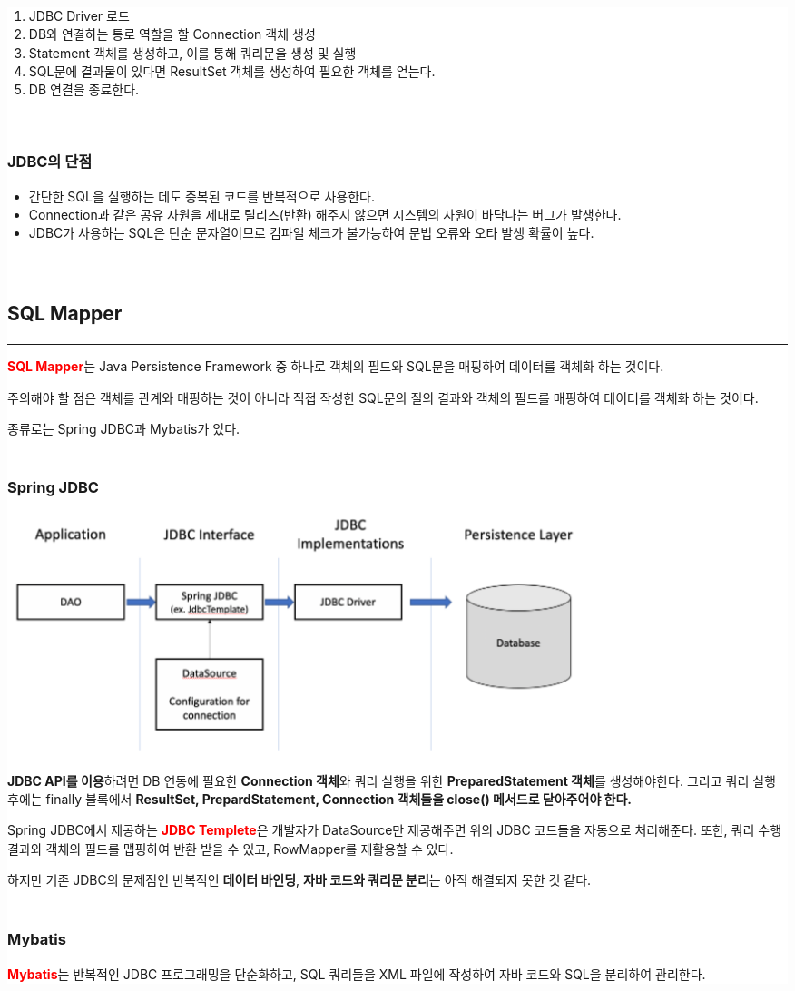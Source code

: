 1. JDBC Driver 로드
2. DB와 연결하는 통로 역할을 할 Connection 객체 생성
3. Statement 객체를 생성하고, 이를 통해 쿼리문을 생성 및 실행
4. SQL문에 결과물이 있다면 ResultSet 객체를 생성하여 필요한 객체를 얻는다.
5. DB 연결을 종료한다.

<br>

### **JDBC의 단점**

* 간단한 SQL을 실행하는 데도 중복된 코드를 반복적으로 사용한다.
* Connection과 같은 공유 자원을 제대로 릴리즈(반환) 해주지 않으면 시스템의 자원이 바닥나는 버그가 발생한다.
* JDBC가 사용하는 SQL은 단순 문자열이므로 컴파일 체크가 불가능하여 문법 오류와 오타 발생 확률이 높다.

<br>

## **SQL Mapper**
<hr />

<span style="color:red">**SQL Mapper**</span>는 Java Persistence Framework 중 하나로 객체의 필드와 SQL문을 매핑하여 데이터를 객체화 하는 것이다.<br>

주의해야 할 점은 객체를 관계와 매핑하는 것이 아니라 직접 작성한 SQL문의 질의 결과와 객체의 필드를 매핑하여 데이터를 객체화 하는 것이다.<br>

종류로는 Spring JDBC과 Mybatis가 있다.<br><br>

### **Spring JDBC**

<img src="../../../assets/images/posts/programming/java/java-jdbc-sql-mapper-orm/java-jdbc-sql-mapper-orm-4.PNG" width="75%"><br>

**JDBC API를 이용**하려면 DB 연동에 필요한 **Connection 객체**와 쿼리 실행을 위한 **PreparedStatement 객체**를 생성해야한다. 그리고 쿼리 실행 후에는 finally 블록에서 **ResultSet, PrepardStatement, Connection 객체들을 close() 메서드로 닫아주어야 한다.**<br>

Spring JDBC에서 제공하는 <span style="color:red">**JDBC Templete**</span>은 개발자가 DataSource만 제공해주면 위의 JDBC 코드들을 자동으로 처리해준다. 또한, 쿼리 수행 결과와 객체의 필드를 맵핑하여 반환 받을 수 있고, RowMapper를 재활용할 수 있다.<br>

하지만 기존 JDBC의 문제점인 반복적인 **데이터 바인딩**, **자바 코드와 쿼리문 분리**는 아직 해결되지 못한 것 같다.<br><br>

### **Mybatis**

<span style="color:red">**Mybatis**</span>는 반복적인 JDBC 프로그래밍을 단순화하고, SQL 쿼리들을 XML 파일에 작성하여 자바 코드와 SQL을 분리하여 관리한다.<br>
